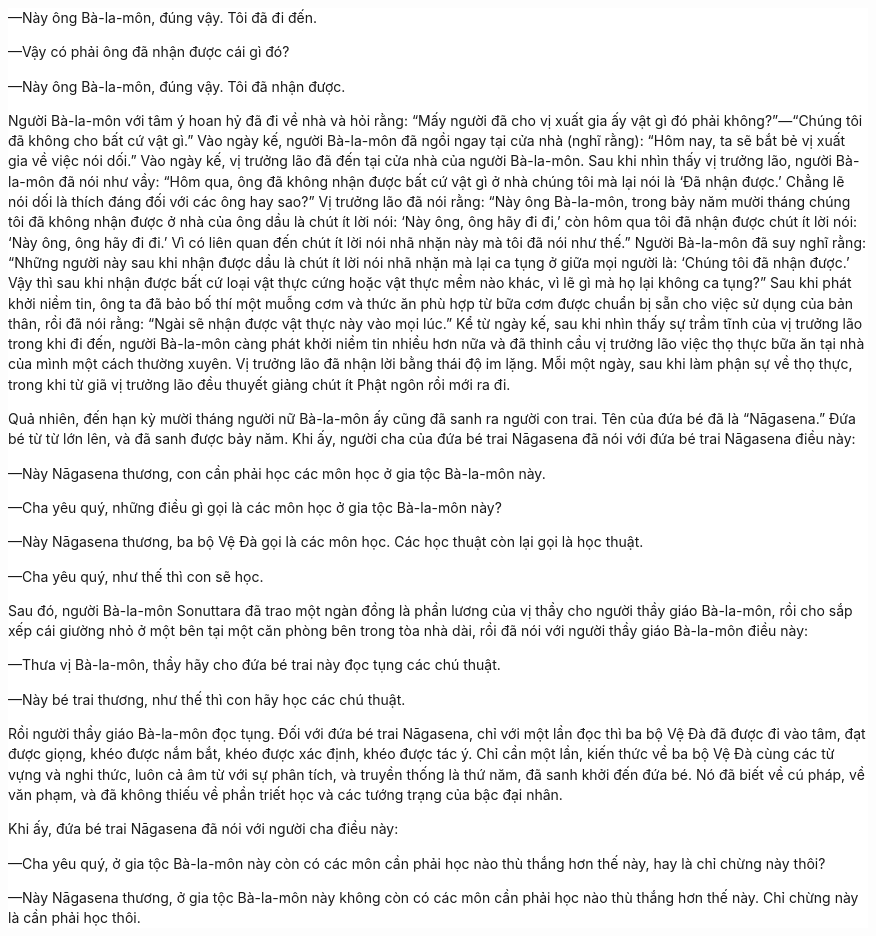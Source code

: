 —Này ông Bà-la-môn, đúng vậy. Tôi đã đi đến.

—Vậy có phải ông đã nhận được cái gì đó?

—Này ông Bà-la-môn, đúng vậy. Tôi đã nhận được.

Người Bà-la-môn với tâm ý hoan hỷ đã đi về nhà và hỏi rằng: “Mấy người đã cho vị xuất gia ấy vật gì đó phải không?”—“Chúng tôi đã không cho bất cứ vật gì.” Vào ngày kế, người Bà-la-môn đã ngồi ngay tại cửa nhà (nghĩ rằng): “Hôm nay, ta sẽ bắt bẻ vị xuất gia về việc nói dối.” Vào ngày kế, vị trưởng lão đã đến tại cửa nhà của người Bà-la-môn. Sau khi nhìn thấy vị trưởng lão, người Bà-la-môn đã nói như vầy: “Hôm qua, ông đã không nhận được bất cứ vật gì ở nhà chúng tôi mà lại nói là ‘Đã nhận được.’ Chẳng lẽ nói dối là thích đáng đối với các ông hay sao?” Vị trưởng lão đã nói rằng: “Này ông Bà-la-môn, trong bảy năm mười tháng chúng tôi đã không nhận được ở nhà của ông dầu là chút ít lời nói: ‘Này ông, ông hãy đi đi,’ còn hôm qua tôi đã nhận được chút ít lời nói: ‘Này ông, ông hãy đi đi.’ Vì có liên quan đến chút ít lời nói nhã nhặn này mà tôi đã nói như thế.” Người Bà-la-môn đã suy nghĩ rằng: “Những người này sau khi nhận được dầu là chút ít lời nói nhã nhặn mà lại ca tụng ở giữa mọi người là: ‘Chúng tôi đã nhận được.’ Vậy thì sau khi nhận được bất cứ loại vật thực cứng hoặc vật thực mềm nào khác, vì lẽ gì mà họ lại không ca tụng?” Sau khi phát khởi niềm tin, ông ta đã bảo bố thí một muỗng cơm và thức ăn phù hợp từ bữa cơm được chuẩn bị sẵn cho việc sử dụng của bản thân, rồi đã nói rằng: “Ngài sẽ nhận được vật thực này vào mọi lúc.” Kể từ ngày kế, sau khi nhìn thấy sự trầm tĩnh của vị trưởng lão trong khi đi đến, người Bà-la-môn càng phát khởi niềm tin nhiều hơn nữa và đã thỉnh cầu vị trưởng lão việc thọ thực bữa ăn tại nhà của mình một cách thường xuyên. Vị trưởng lão đã nhận lời bằng thái độ im lặng. Mỗi một ngày, sau khi làm phận sự về thọ thực, trong khi từ giã vị trưởng lão đều thuyết giảng chút ít Phật ngôn rồi mới ra đi.

Quả nhiên, đến hạn kỳ mười tháng người nữ Bà-la-môn ấy cũng đã sanh ra người con trai. Tên của đứa bé đã là “Nāgasena.” Đứa bé từ từ lớn lên, và đã sanh được bảy năm. Khi ấy, người cha của đứa bé trai Nāgasena đã nói với đứa bé trai Nāgasena điều này:

—Này Nāgasena thương, con cần phải học các môn học ở gia tộc Bà-la-môn này.

—Cha yêu quý, những điều gì gọi là các môn học ở gia tộc Bà-la-môn này?

—Này Nāgasena thương, ba bộ Vệ Đà gọi là các môn học. Các học thuật còn lại gọi là học thuật.

—Cha yêu quý, như thế thì con sẽ học.

Sau đó, người Bà-la-môn Sonuttara đã trao một ngàn đồng là phần lương của vị thầy cho người thầy giáo Bà-la-môn, rồi cho sắp xếp cái giường nhỏ ở một bên tại một căn phòng bên trong tòa nhà dài, rồi đã nói với người thầy giáo Bà-la-môn điều này:

—Thưa vị Bà-la-môn, thầy hãy cho đứa bé trai này đọc tụng các chú thuật.

—Này bé trai thương, như thế thì con hãy học các chú thuật.

Rồi người thầy giáo Bà-la-môn đọc tụng. Đối với đứa bé trai Nāgasena, chỉ với một lần đọc thì ba bộ Vệ Đà đã được đi vào tâm, đạt được giọng, khéo được nắm bắt, khéo được xác định, khéo được tác ý. Chỉ cần một lần, kiến thức về ba bộ Vệ Đà cùng các từ vựng và nghi thức, luôn cả âm từ với sự phân tích, và truyền thống là thứ năm, đã sanh khởi đến đứa bé. Nó đã biết về cú pháp, về văn phạm, và đã không thiếu về phần triết học và các tướng trạng của bậc đại nhân.

Khi ấy, đứa bé trai Nāgasena đã nói với người cha điều này:

—Cha yêu quý, ở gia tộc Bà-la-môn này còn có các môn cần phải học nào thù thắng hơn thế này, hay là chỉ chừng này thôi?

—Này Nāgasena thương, ở gia tộc Bà-la-môn này không còn có các môn cần phải học nào thù thắng hơn thế này. Chỉ chừng này là cần phải học thôi.
